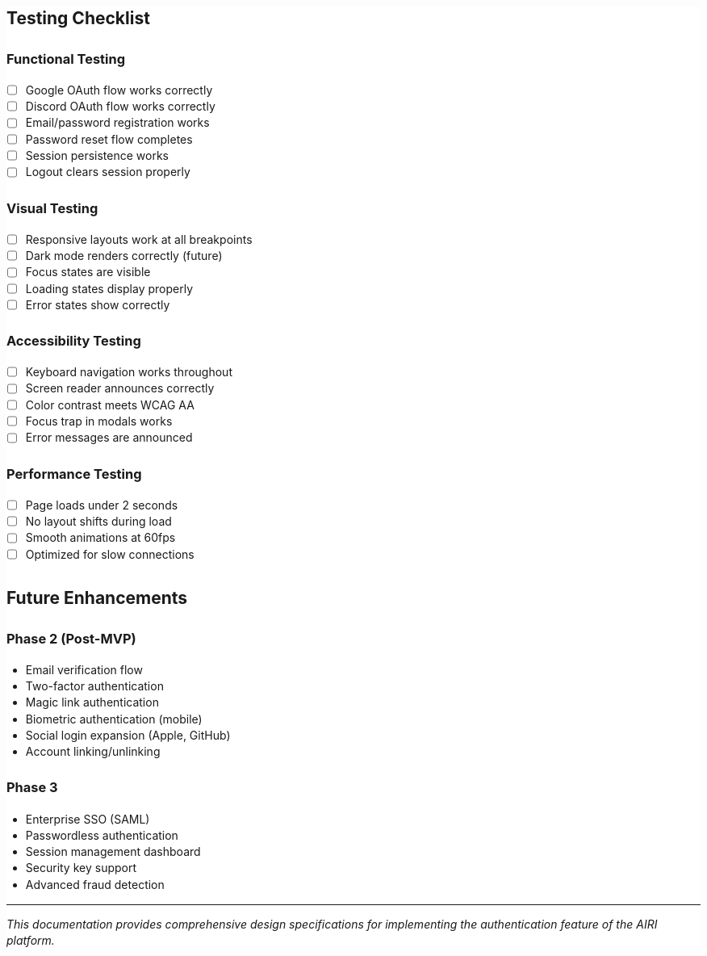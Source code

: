 ## Testing Checklist

### Functional Testing
- [ ] Google OAuth flow works correctly
- [ ] Discord OAuth flow works correctly
- [ ] Email/password registration works
- [ ] Password reset flow completes
- [ ] Session persistence works
- [ ] Logout clears session properly

### Visual Testing
- [ ] Responsive layouts work at all breakpoints
- [ ] Dark mode renders correctly (future)
- [ ] Focus states are visible
- [ ] Loading states display properly
- [ ] Error states show correctly

### Accessibility Testing
- [ ] Keyboard navigation works throughout
- [ ] Screen reader announces correctly
- [ ] Color contrast meets WCAG AA
- [ ] Focus trap in modals works
- [ ] Error messages are announced

### Performance Testing
- [ ] Page loads under 2 seconds
- [ ] No layout shifts during load
- [ ] Smooth animations at 60fps
- [ ] Optimized for slow connections

## Future Enhancements

### Phase 2 (Post-MVP)
- Email verification flow
- Two-factor authentication
- Magic link authentication
- Biometric authentication (mobile)
- Social login expansion (Apple, GitHub)
- Account linking/unlinking

### Phase 3
- Enterprise SSO (SAML)
- Passwordless authentication
- Session management dashboard
- Security key support
- Advanced fraud detection

---

*This documentation provides comprehensive design specifications for implementing the authentication feature of the AIRI platform.*